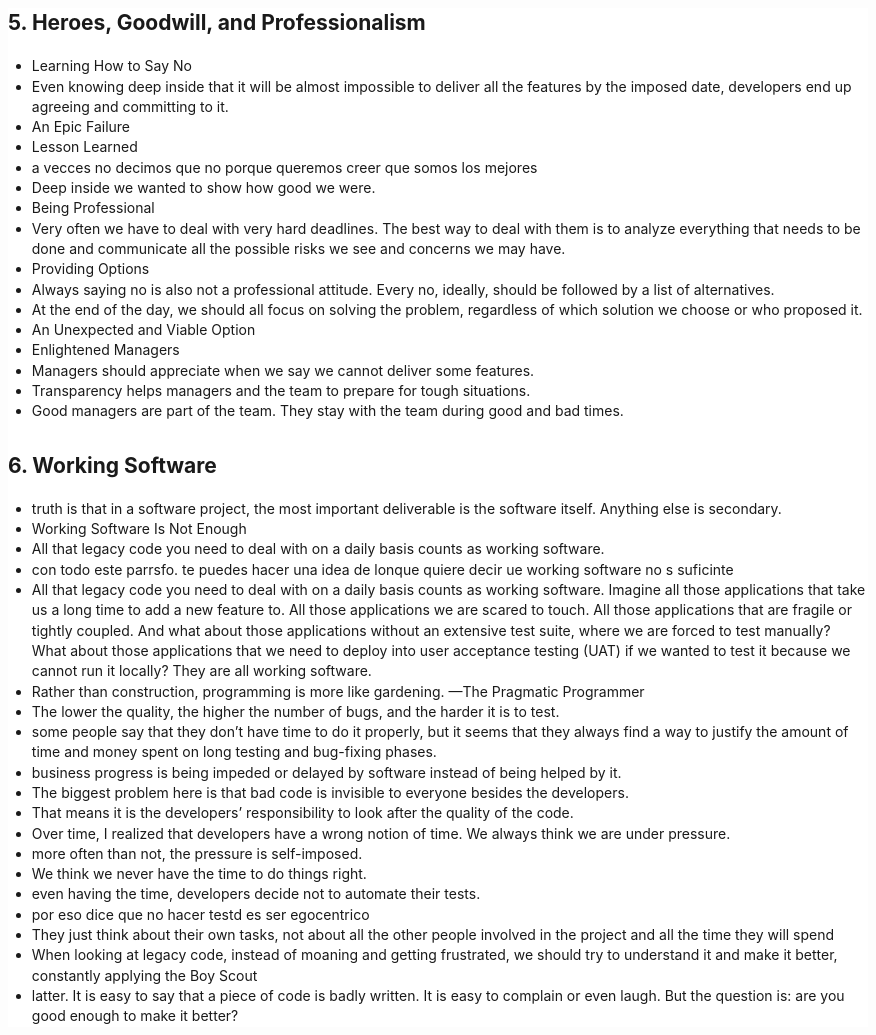 
## 5. Heroes, Goodwill, and Professionalism

- Learning How to Say No
- Even knowing deep inside that it will be almost impossible to deliver all the features by the imposed date, developers end up agreeing and committing to it.
- An Epic Failure
- Lesson Learned
- a vecces no decimos que no porque queremos creer que somos los mejores
- Deep inside we wanted to show how good we were.
- Being Professional
- Very often we have to deal with very hard deadlines. The best way to deal with them is to analyze everything that needs to be done and communicate all the possible risks we see and concerns we may have.
- Providing Options
- Always saying no is also not a professional attitude. Every no, ideally, should be followed by a list of alternatives.
- At the end of the day, we should all focus on solving the problem, regardless of which solution we choose or who proposed it.
- An Unexpected and Viable Option
- Enlightened Managers
- Managers should appreciate when we say we cannot deliver some features.
- Transparency helps managers and the team to prepare for tough situations.
- Good managers are part of the team. They stay with the team during good and bad times.

## 6. Working Software

- truth is that in a software project, the most important deliverable is the software itself. Anything else is secondary.
- Working Software Is Not Enough
- All that legacy code you need to deal with on a daily basis counts as working software.
- con todo este parrsfo. te puedes hacer una idea de lonque quiere decir ue working software no s suficinte
- All that legacy code you need to deal with on a daily basis counts as working software. Imagine all those applications that take us a long time to add a new feature to. All those applications we are scared to touch. All those applications that are fragile or tightly coupled. And what about those applications without an extensive test suite, where we are forced to test manually? What about those applications that we need to deploy into user acceptance testing (UAT) if we wanted to test it because we cannot run it locally? They are all working software.
- Rather than construction, programming is more like gardening. —The Pragmatic Programmer
- The lower the quality, the higher the number of bugs, and the harder it is to test.
- some people say that they don’t have time to do it properly, but it seems that they always find a way to justify the amount of time and money spent on long testing and bug-fixing phases.
- business progress is being impeded or delayed by software instead of being helped by it.
- The biggest problem here is that bad code is invisible to everyone besides the developers.
- That means it is the developers’ responsibility to look after the quality of the code.
- Over time, I realized that developers have a wrong notion of time. We always think we are under pressure.
- more often than not, the pressure is self-imposed.
- We think we never have the time to do things right.
- even having the time, developers decide not to automate their tests.
- por eso dice que no hacer testd es ser egocentrico
- They just think about their own tasks, not about all the other people involved in the project and all the time they will spend
- When looking at legacy code, instead of moaning and getting frustrated, we should try to understand it and make it better, constantly applying the Boy Scout
- latter. It is easy to say that a piece of code is badly written. It is easy to complain or even laugh. But the question is: are you good enough to make it better?

